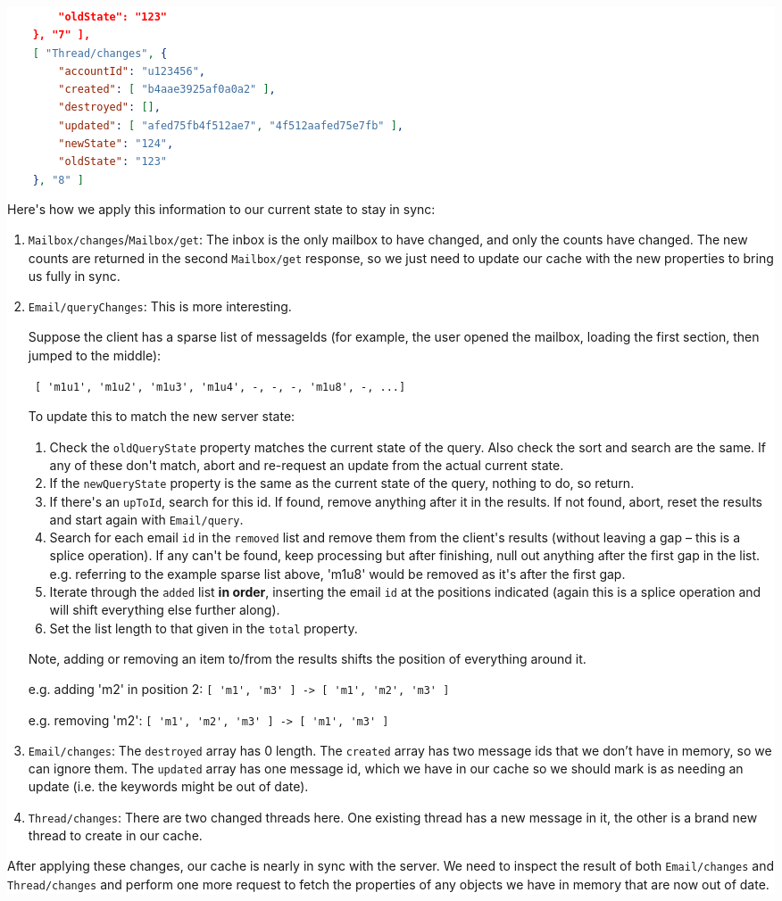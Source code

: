 ```json
        "oldState": "123"
    }, "7" ],
    [ "Thread/changes", {
        "accountId": "u123456",
        "created": [ "b4aae3925af0a0a2" ],
        "destroyed": [],
        "updated": [ "afed75fb4f512ae7", "4f512aafed75e7fb" ],
        "newState": "124",
        "oldState": "123"
    }, "8" ]
```

Here's how we apply this information to our current state to stay in sync:

1. `Mailbox/changes`/`Mailbox/get`: The inbox is the only mailbox to have changed, and only the counts have changed. The new counts are returned in the second `Mailbox/get` response, so we just need to update our cache with the new properties to bring us fully in sync.
2. `Email/queryChanges`: This is more interesting.

    Suppose the client has a sparse list of messageIds (for example, the user opened the mailbox, loading the first section, then jumped to the middle):

        [ 'm1u1', 'm1u2', 'm1u3', 'm1u4', -, -, -, 'm1u8', -, ...]

    To update this to match the new server state:

    1. Check the `oldQueryState` property matches the current state of the query. Also check the sort and search are the same. If any of these don't match, abort and re-request an update from the actual current state.
    2. If the `newQueryState` property is the same as the current state of the query, nothing to do, so return.
    3. If there's an `upToId`, search for this id. If found, remove anything after it in the results. If not found, abort, reset the results and start again with `Email/query`.
    4. Search for each email `id` in the `removed` list and remove them from the client's results (without leaving a gap – this is a splice operation). If any can't be found, keep processing but after finishing, null out anything after the first gap in the list. e.g. referring to the example sparse list above, 'm1u8' would be removed as it's after the first gap.
    5. Iterate through the `added` list **in order**, inserting the email `id` at the positions indicated (again this is a splice operation and will shift everything else further along).
    6. Set the list length to that given in the `total` property.

    Note, adding or removing an item to/from the results shifts the position of
    everything around it.

    e.g. adding 'm2' in position 2: `[ 'm1', 'm3' ] -> [ 'm1', 'm2', 'm3' ]`

    e.g. removing 'm2': `[ 'm1', 'm2', 'm3' ] -> [ 'm1', 'm3' ]`

3. `Email/changes`: The `destroyed` array has 0 length. The `created` array has two message ids that we don’t have in memory, so we can ignore them. The `updated` array has one message id, which we have in our cache so we should mark is as needing an update (i.e. the keywords might be out of date).
4. `Thread/changes`: There are two changed threads here. One existing thread has a new message in it, the other is a brand new thread to create in our cache.

After applying these changes, our cache is nearly in sync with the server. We need to inspect the result of both `Email/changes` and `Thread/changes` and perform one more request to fetch the properties of any objects we have in memory that are now out of date.
